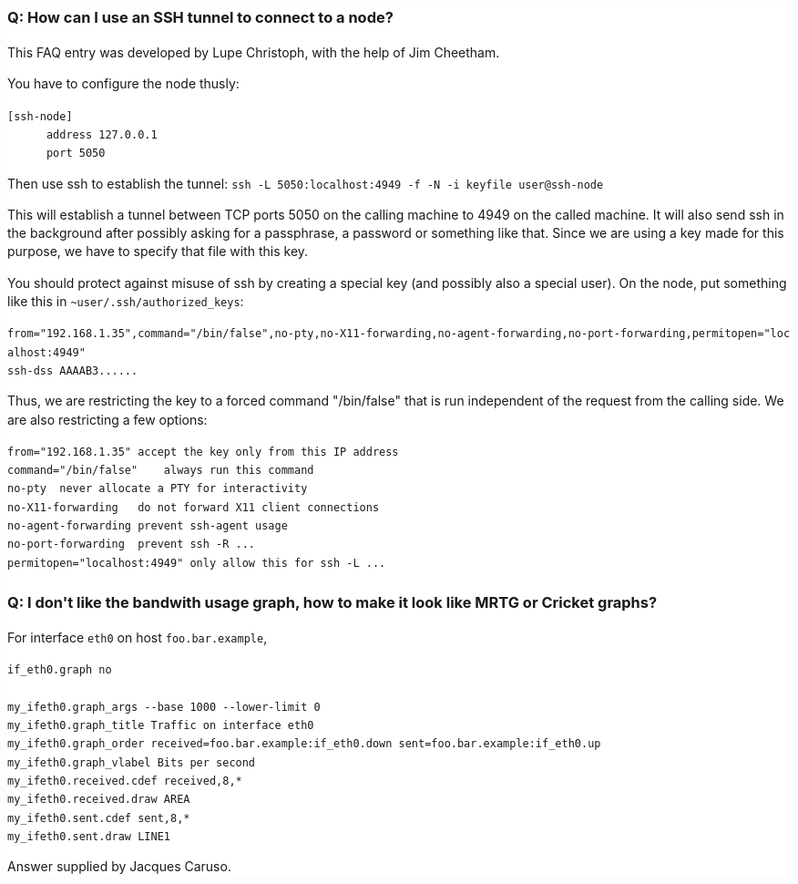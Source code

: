 ###  Q: How can I use an SSH tunnel to connect to a node?

This FAQ entry was developed by Lupe Christoph, with the help of Jim Cheetham.

You have to configure the node thusly:

    [ssh-node]
          address 127.0.0.1
          port 5050
          
Then use ssh to establish the tunnel: `ssh -L 5050:localhost:4949 -f -N -i keyfile user@ssh-node`

This will establish a tunnel between TCP ports 5050 on the calling machine to 4949 on the called machine.
It will also send ssh in the background after possibly asking for a passphrase, a password or something like that.
Since we are using a key made for this purpose, we have to specify that file with this key.

You should protect against misuse of ssh by creating a special key (and possibly also a special user).
On the node, put something like this in `~user/.ssh/authorized_keys`:

    from="192.168.1.35",command="/bin/false",no-pty,no-X11-forwarding,no-agent-forwarding,no-port-forwarding,permitopen="localhost:4949"
    ssh-dss AAAAB3......

Thus, we are restricting the key to a forced command "/bin/false" that is run independent of
the request from the calling side.
We are also restricting a few options:

    from="192.168.1.35"	accept the key only from this IP address
    command="/bin/false"	always run this command
    no-pty	never allocate a PTY for interactivity
    no-X11-forwarding	do not forward X11 client connections
    no-agent-forwarding	prevent ssh-agent usage
    no-port-forwarding	prevent ssh -R ...
    permitopen="localhost:4949"	only allow this for ssh -L ...

### Q: I don't like the bandwith usage graph, how to make it look like MRTG or Cricket graphs?

For interface `eth0` on host `foo.bar.example`,

    if_eth0.graph no

    my_ifeth0.graph_args --base 1000 --lower-limit 0
    my_ifeth0.graph_title Traffic on interface eth0
    my_ifeth0.graph_order received=foo.bar.example:if_eth0.down sent=foo.bar.example:if_eth0.up
    my_ifeth0.graph_vlabel Bits per second
    my_ifeth0.received.cdef received,8,*
    my_ifeth0.received.draw AREA
    my_ifeth0.sent.cdef sent,8,*
    my_ifeth0.sent.draw LINE1
    
Answer supplied by Jacques Caruso.
